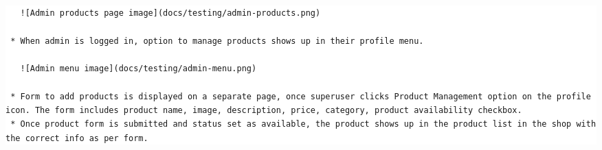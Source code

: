        ![Admin products page image](docs/testing/admin-products.png) 

     * When admin is logged in, option to manage products shows up in their profile menu.  
       
       ![Admin menu image](docs/testing/admin-menu.png)  

     * Form to add products is displayed on a separate page, once superuser clicks Product Management option on the profile icon. The form includes product name, image, description, price, category, product availability checkbox.  
     * Once product form is submitted and status set as available, the product shows up in the product list in the shop with the correct info as per form.  
